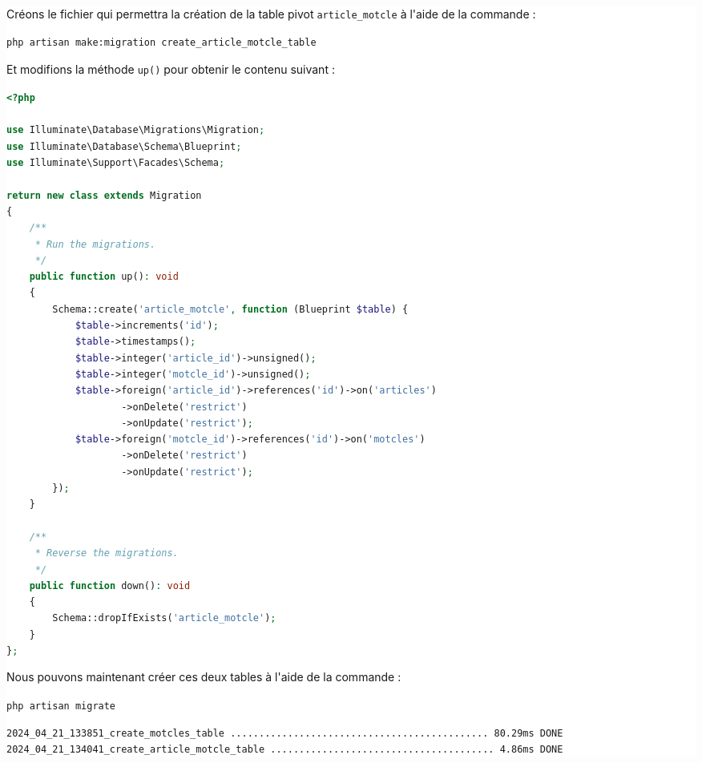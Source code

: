 Créons le fichier qui permettra la création de la table pivot `article_motcle` à l'aide de la commande :

```
php artisan make:migration create_article_motcle_table
```

Et modifions la méthode `up()` pour obtenir le contenu suivant :

```php
<?php

use Illuminate\Database\Migrations\Migration;
use Illuminate\Database\Schema\Blueprint;
use Illuminate\Support\Facades\Schema;

return new class extends Migration
{
    /**
     * Run the migrations.
     */
    public function up(): void
    {
        Schema::create('article_motcle', function (Blueprint $table) {
            $table->increments('id');
            $table->timestamps();
            $table->integer('article_id')->unsigned();
            $table->integer('motcle_id')->unsigned();
            $table->foreign('article_id')->references('id')->on('articles')
                    ->onDelete('restrict')
                    ->onUpdate('restrict');
            $table->foreign('motcle_id')->references('id')->on('motcles')
                    ->onDelete('restrict')
                    ->onUpdate('restrict');
        });
    }

    /**
     * Reverse the migrations.
     */
    public function down(): void
    {
        Schema::dropIfExists('article_motcle');
    }
};
```

Nous pouvons maintenant créer ces deux tables à l'aide de la commande :

```
php artisan migrate
```

```
2024_04_21_133851_create_motcles_table ............................................. 80.29ms DONE
2024_04_21_134041_create_article_motcle_table ....................................... 4.86ms DONE
```
